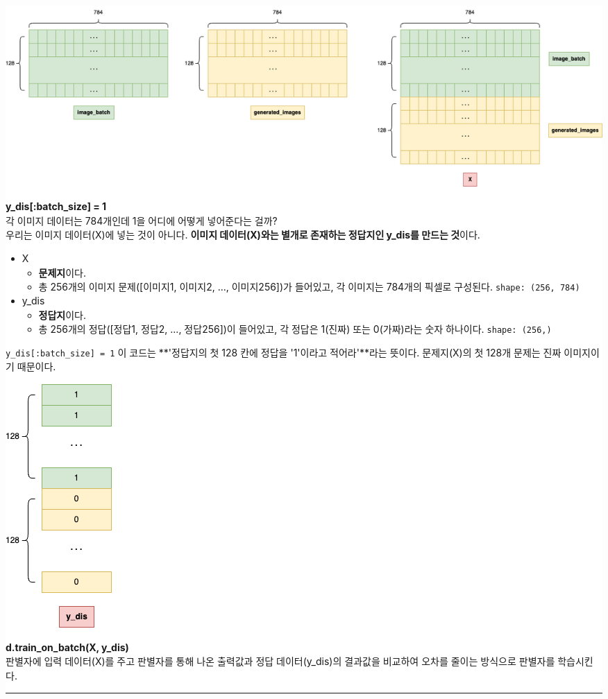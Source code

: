 ![X: 진짜 그림과 생성한 그림을 합치기](/assets/img/dev/2025/1007/concatenate.png)

**y_dis[:batch_size] = 1**  
각 이미지 데이터는 784개인데 1을 어디에 어떻게 넣어준다는 걸까?  
우리는 이미지 데이터(X)에 넣는 것이 아니다. **이미지 데이터(X)와는 별개로 존재하는 정답지인 y_dis를 만드는 것**이다.
- X
  - **문제지**이다.
  - 총 256개의 이미지 문제([이미지1, 이미지2, ..., 이미지256])가 들어있고, 각 이미지는 784개의 픽셀로 구성된다. `shape: (256, 784)`
- y_dis
  - **정답지**이다.
  - 총 256개의 정답([정답1, 정답2, ..., 정답256])이 들어있고, 각 정답은 1(진짜) 또는 0(가짜)라는 숫자 하나이다. `shape: (256,)`

`y_dis[:batch_size] = 1` 이 코드는 **'정답지의 첫 128 칸에 정답을 '1'이라고 적어라'**라는 뜻이다. 문제지(X)의 첫 128개 문제는 진짜 이미지이기 때문이다.

![y_dis: 앞의 128개에는 1 넣기(진짜 그림)](/assets/img/dev/2025/1007/y_dis.png)

**d.train_on_batch(X, y_dis)**  
판별자에 입력 데이터(X)를 주고 판별자를 통해 나온 출력값과 정답 데이터(y_dis)의 결과값을 비교하여 오차를 줄이는 방식으로 판별자를 학습시킨다.

---
